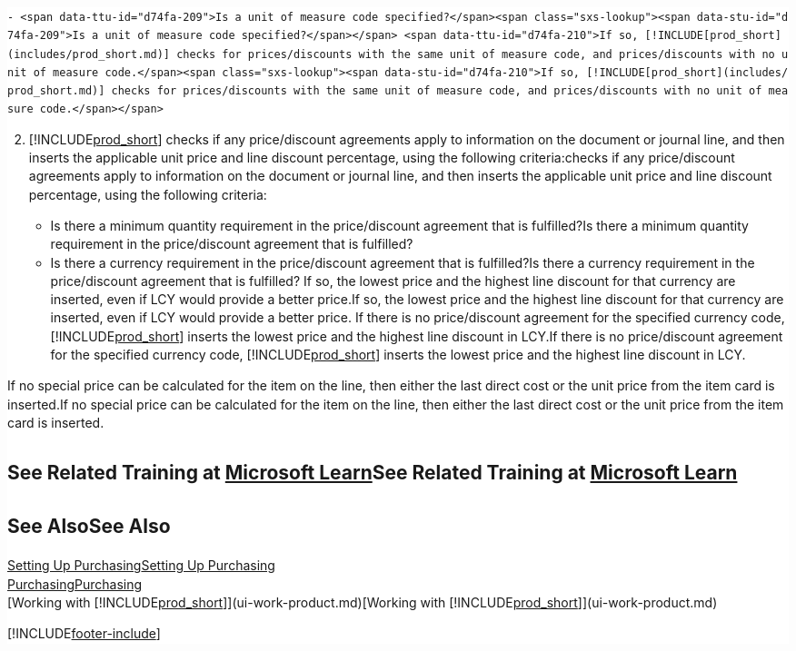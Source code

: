     - <span data-ttu-id="d74fa-209">Is a unit of measure code specified?</span><span class="sxs-lookup"><span data-stu-id="d74fa-209">Is a unit of measure code specified?</span></span> <span data-ttu-id="d74fa-210">If so, [!INCLUDE[prod_short](includes/prod_short.md)] checks for prices/discounts with the same unit of measure code, and prices/discounts with no unit of measure code.</span><span class="sxs-lookup"><span data-stu-id="d74fa-210">If so, [!INCLUDE[prod_short](includes/prod_short.md)] checks for prices/discounts with the same unit of measure code, and prices/discounts with no unit of measure code.</span></span>

2. [!INCLUDE[prod_short](includes/prod_short.md)] <span data-ttu-id="d74fa-211">checks if any price/discount agreements apply to information on the document or journal line, and then inserts the applicable unit price and line discount percentage, using the following criteria:</span><span class="sxs-lookup"><span data-stu-id="d74fa-211">checks if any price/discount agreements apply to information on the document or journal line, and then inserts the applicable unit price and line discount percentage, using the following criteria:</span></span>

    - <span data-ttu-id="d74fa-212">Is there a minimum quantity requirement in the price/discount agreement that is fulfilled?</span><span class="sxs-lookup"><span data-stu-id="d74fa-212">Is there a minimum quantity requirement in the price/discount agreement that is fulfilled?</span></span>
    - <span data-ttu-id="d74fa-213">Is there a currency requirement in the price/discount agreement that is fulfilled?</span><span class="sxs-lookup"><span data-stu-id="d74fa-213">Is there a currency requirement in the price/discount agreement that is fulfilled?</span></span> <span data-ttu-id="d74fa-214">If so, the lowest price and the highest line discount for that currency are inserted, even if LCY would provide a better price.</span><span class="sxs-lookup"><span data-stu-id="d74fa-214">If so, the lowest price and the highest line discount for that currency are inserted, even if LCY would provide a better price.</span></span> <span data-ttu-id="d74fa-215">If there is no price/discount agreement for the specified currency code, [!INCLUDE[prod_short](includes/prod_short.md)] inserts the lowest price and the highest line discount in LCY.</span><span class="sxs-lookup"><span data-stu-id="d74fa-215">If there is no price/discount agreement for the specified currency code, [!INCLUDE[prod_short](includes/prod_short.md)] inserts the lowest price and the highest line discount in LCY.</span></span>

<span data-ttu-id="d74fa-216">If no special price can be calculated for the item on the line, then either the last direct cost or the unit price from the item card is inserted.</span><span class="sxs-lookup"><span data-stu-id="d74fa-216">If no special price can be calculated for the item on the line, then either the last direct cost or the unit price from the item card is inserted.</span></span>

## <a name="see-related-training-at-microsoft-learn"></a><span data-ttu-id="d74fa-217">See Related Training at [Microsoft Learn](/learn/modules/set-up-prices-discounts-dynamics-365-business-central/index)</span><span class="sxs-lookup"><span data-stu-id="d74fa-217">See Related Training at [Microsoft Learn](/learn/modules/set-up-prices-discounts-dynamics-365-business-central/index)</span></span>

## <a name="see-also"></a><span data-ttu-id="d74fa-218">See Also</span><span class="sxs-lookup"><span data-stu-id="d74fa-218">See Also</span></span>
[<span data-ttu-id="d74fa-219">Setting Up Purchasing</span><span class="sxs-lookup"><span data-stu-id="d74fa-219">Setting Up Purchasing</span></span>](purchasing-setup-purchasing.md)  
[<span data-ttu-id="d74fa-220">Purchasing</span><span class="sxs-lookup"><span data-stu-id="d74fa-220">Purchasing</span></span>](purchasing-manage-purchasing.md)  
<span data-ttu-id="d74fa-221">[Working with [!INCLUDE[prod_short](includes/prod_short.md)]](ui-work-product.md)</span><span class="sxs-lookup"><span data-stu-id="d74fa-221">[Working with [!INCLUDE[prod_short](includes/prod_short.md)]](ui-work-product.md)</span></span>


[!INCLUDE[footer-include](includes/footer-banner.md)]